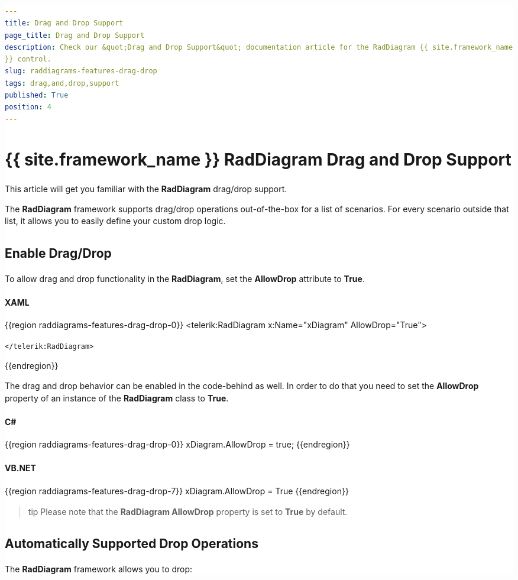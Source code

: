 ```yaml
---
title: Drag and Drop Support
page_title: Drag and Drop Support
description: Check our &quot;Drag and Drop Support&quot; documentation article for the RadDiagram {{ site.framework_name }} control.
slug: raddiagrams-features-drag-drop
tags: drag,and,drop,support
published: True
position: 4
---
```


# {{ site.framework_name }} RadDiagram Drag and Drop Support

This article will get you familiar with the __RadDiagram__ drag/drop support.            

The __RadDiagram__ framework supports drag/drop operations out-of-the-box for a list of scenarios. For every scenario outside that list, it allows you to easily define your custom drop logic.            

## Enable Drag/Drop

To allow drag and drop functionality in the __RadDiagram__, set the __AllowDrop__ attribute to __True__.                

#### __XAML__

{{region raddiagrams-features-drag-drop-0}}
	<telerik:RadDiagram x:Name="xDiagram" AllowDrop="True">
	    
	</telerik:RadDiagram>	
{{endregion}}

The drag and drop behavior can be enabled in the code-behind as well. In order to do that you need to set the __AllowDrop__ property of an instance of the __RadDiagram__ class to __True__.                

#### __C#__

{{region raddiagrams-features-drag-drop-0}}
	xDiagram.AllowDrop = true;
{{endregion}}

#### __VB.NET__
{{region raddiagrams-features-drag-drop-7}}
    xDiagram.AllowDrop = True
{{endregion}}

>tip Please note that the __RadDiagram AllowDrop__ property is set to __True__ by default.                    

## Automatically Supported Drop Operations

The __RadDiagram__ framework allows you to drop:                
